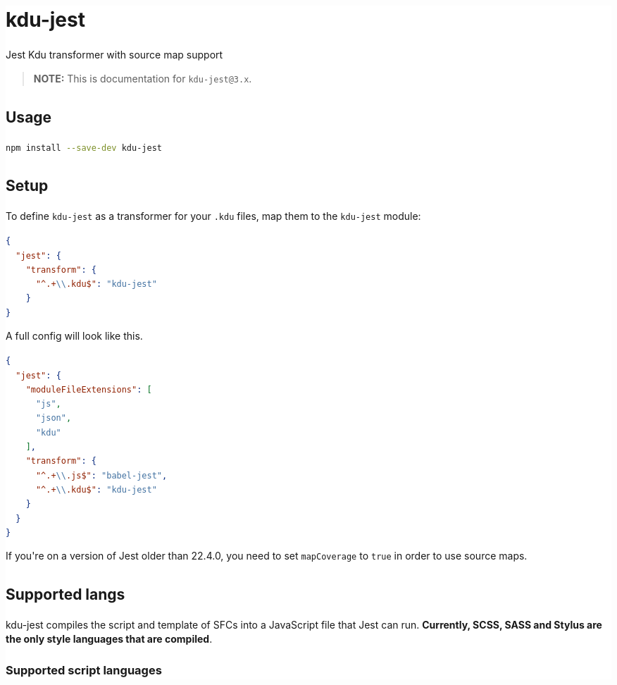 # kdu-jest

Jest Kdu transformer with source map support

> **NOTE:** This is documentation for `kdu-jest@3.x`.

## Usage

```bash
npm install --save-dev kdu-jest
```

## Setup

To define `kdu-jest` as a transformer for your `.kdu` files, map them to the `kdu-jest` module:

```json
{
  "jest": {
    "transform": {
      "^.+\\.kdu$": "kdu-jest"
    }
}
```

A full config will look like this.

```json
{
  "jest": {
    "moduleFileExtensions": [
      "js",
      "json",
      "kdu"
    ],
    "transform": {
      "^.+\\.js$": "babel-jest",
      "^.+\\.kdu$": "kdu-jest"
    }
  }
}
```

If you're on a version of Jest older than 22.4.0, you need to set `mapCoverage` to `true` in order to use source maps.

## Supported langs

kdu-jest compiles the script and template of SFCs into a JavaScript file that Jest can run. **Currently, SCSS, SASS and Stylus are the only style languages that are compiled**.

### Supported script languages
